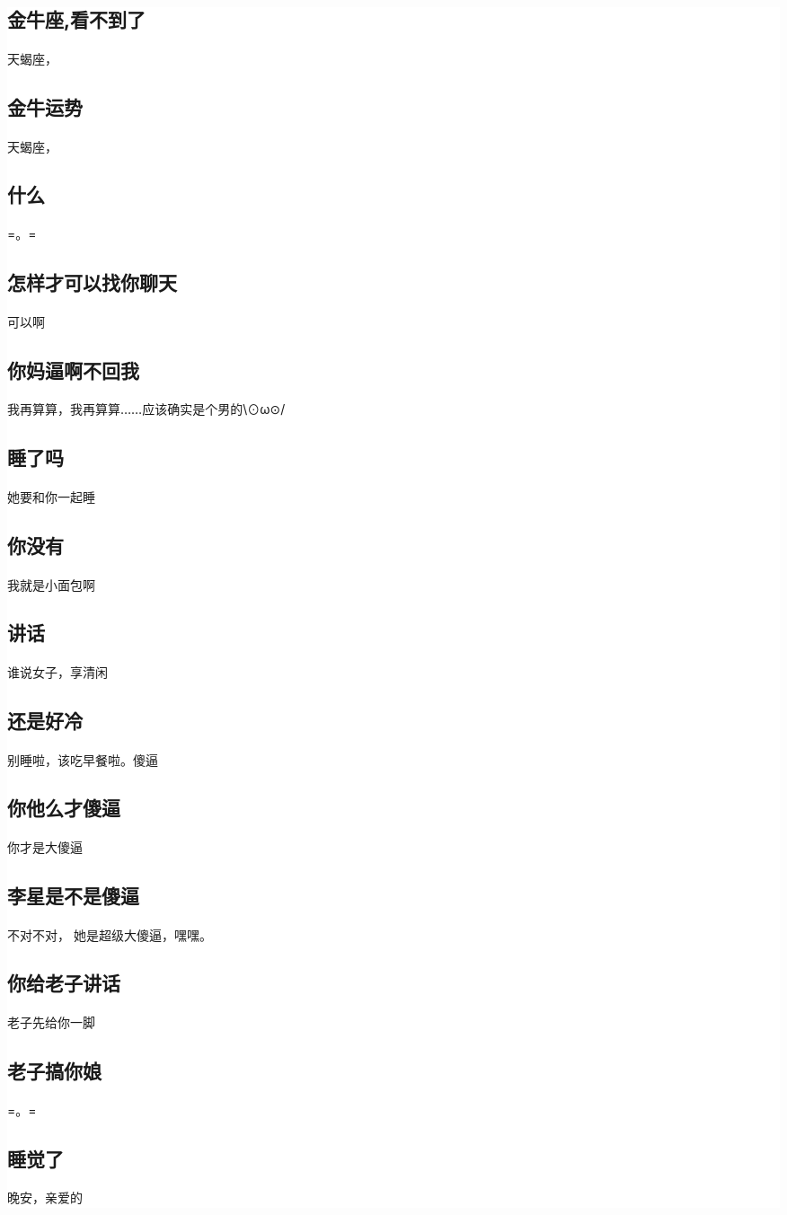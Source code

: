 ## 金牛座,看不到了
天蝎座，

## 金牛运势
天蝎座，

## 什么
=。=

## 怎样才可以找你聊天
可以啊

## 你妈逼啊不回我
我再算算，我再算算……应该确实是个男的\⊙ω⊙/

## 睡了吗
她要和你一起睡

## 你没有
我就是小面包啊

## 讲话
谁说女子，享清闲

## 还是好冷
别睡啦，该吃早餐啦。傻逼

## 你他么才傻逼
你才是大傻逼

## 李星是不是傻逼
不对不对，  她是超级大傻逼，嘿嘿。

## 你给老子讲话
老子先给你一脚

## 老子搞你娘
=。=

## 睡觉了
晚安，亲爱的
